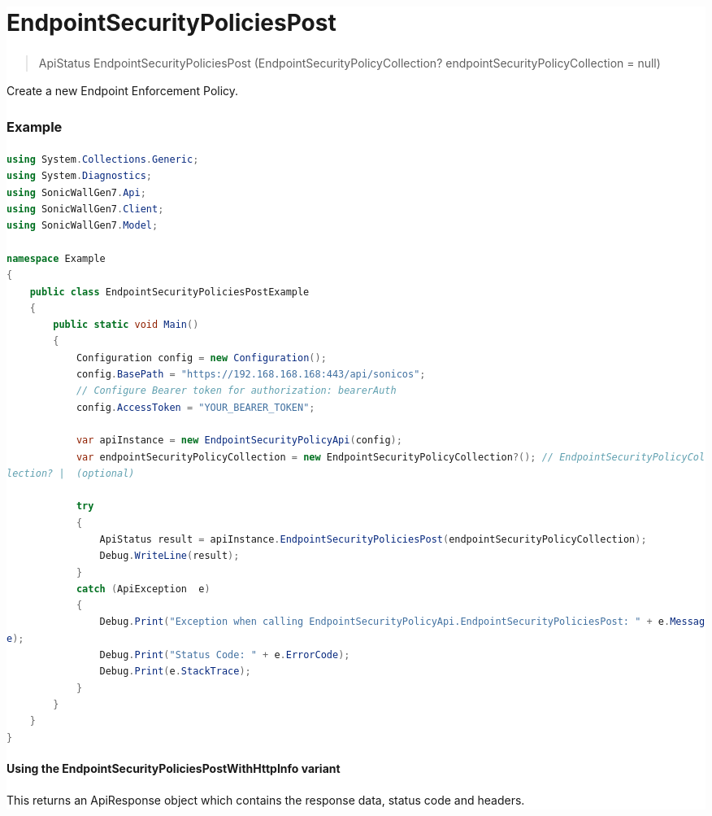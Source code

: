 <a id="endpointsecuritypoliciespost"></a>
# **EndpointSecurityPoliciesPost**
> ApiStatus EndpointSecurityPoliciesPost (EndpointSecurityPolicyCollection? endpointSecurityPolicyCollection = null)



Create a new Endpoint Enforcement Policy.

### Example
```csharp
using System.Collections.Generic;
using System.Diagnostics;
using SonicWallGen7.Api;
using SonicWallGen7.Client;
using SonicWallGen7.Model;

namespace Example
{
    public class EndpointSecurityPoliciesPostExample
    {
        public static void Main()
        {
            Configuration config = new Configuration();
            config.BasePath = "https://192.168.168.168:443/api/sonicos";
            // Configure Bearer token for authorization: bearerAuth
            config.AccessToken = "YOUR_BEARER_TOKEN";

            var apiInstance = new EndpointSecurityPolicyApi(config);
            var endpointSecurityPolicyCollection = new EndpointSecurityPolicyCollection?(); // EndpointSecurityPolicyCollection? |  (optional) 

            try
            {
                ApiStatus result = apiInstance.EndpointSecurityPoliciesPost(endpointSecurityPolicyCollection);
                Debug.WriteLine(result);
            }
            catch (ApiException  e)
            {
                Debug.Print("Exception when calling EndpointSecurityPolicyApi.EndpointSecurityPoliciesPost: " + e.Message);
                Debug.Print("Status Code: " + e.ErrorCode);
                Debug.Print(e.StackTrace);
            }
        }
    }
}
```

#### Using the EndpointSecurityPoliciesPostWithHttpInfo variant
This returns an ApiResponse object which contains the response data, status code and headers.
